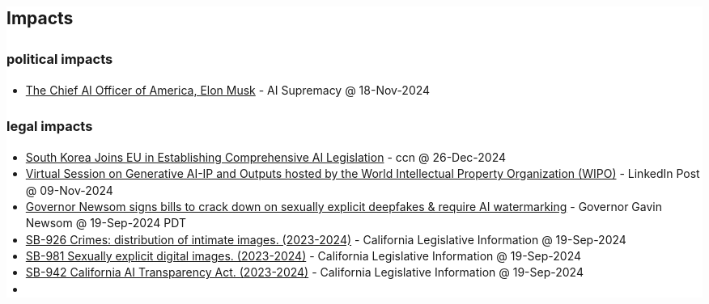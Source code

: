 <h2 id="ai-impacts">Impacts</h2>


<h3 id="ai-impacts-political">political impacts</h3>

<ul>
<li>
	<a href="https://www.ai-supremacy.com/p/the-chief-ai-officer-of-america-elon" id="us-caio">The Chief AI Officer of America, Elon Musk</a>
	- AI Supremacy
	@ 18-Nov-2024
</li>
</ul>

<h3 id="ai-impacts-legal">legal impacts</h3>

<ul>
<li>
	<a href="https://www.ccn.com/news/technology/south-korea-ai-basic-act-joins-eu/">South Korea Joins EU in Establishing Comprehensive AI Legislation</a>
	- ccn
	@ 26-Dec-2024
</li>
<li>
	<a href="https://www.linkedin.com/posts/svetlanastotskaya_generativeai-integratedmarketingagency-ai-activity-7260374655784419328-FCR_?utm_source=share&utm_medium=member_desktop">Virtual Session on Generative AI-IP and Outputs hosted by the World Intellectual Property Organization (WIPO)</a>
	- LinkedIn Post
	@ 09-Nov-2024
</li>
<li>
	<a href="https://www.gov.ca.gov/2024/09/19/governor-newsom-signs-bills-to-crack-down-on-sexually-explicit-deepfakes-require-ai-watermarking/?utm_campaign=The%20Batch&utm_medium=email&_hsenc=p2ANqtz-_SKvVrMTpoEvghVW6iCnSfnhGyBZp9-SusNGPML0M4kAyura6K7_Vq_5zln6cD3i1dRrVv7qQ7CLDxGSP8uE-Na0py7w&_hsmi=326276402&utm_content=326276402&utm_source=hs_email">Governor Newsom signs bills to crack down on sexually explicit deepfakes & require AI watermarking</a>
	- Governor Gavin Newsom
	@ 19-Sep-2024 PDT
</li>
<li>
	<a href="https://leginfo.legislature.ca.gov/faces/billNavClient.xhtml?bill_id=202320240SB926&utm_campaign=The%20Batch&utm_medium=email&_hsenc=p2ANqtz--hUPeGF-VsNPkSXkLeYVQcN63r0JmqIS_arTdaqUqvlRqdDLHwwzFlC6ke1Ekh7j1uKW7a4NsVAvDANyeqT4QL9rcGrg&_hsmi=326276402&utm_content=326276402&utm_source=hs_email">SB-926 Crimes: distribution of intimate images. (2023-2024)</a>
	- California Legislative Information
	@ 19-Sep-2024
</li>
<li>
	<a href="https://leginfo.legislature.ca.gov/faces/billNavClient.xhtml?bill_id=202320240SB981&utm_campaign=The%20Batch&utm_medium=email&_hsenc=p2ANqtz-8itWk5Xg_wZLMKAB0zBGpL5BjrTNO1bUqbzWY-hK8Uy4aMF1fkhW3vJS0Ejf5c75Bw6ER1QSK2_XxjVHkH0XzU3p9sdQ&_hsmi=326276402&utm_content=326276402&utm_source=hs_email">SB-981 Sexually explicit digital images. (2023-2024)</a>
	- California Legislative Information
	@ 19-Sep-2024
</li>
<li>
	<a href="https://leginfo.legislature.ca.gov/faces/billNavClient.xhtml?bill_id=202320240SB942&utm_campaign=The%20Batch&utm_medium=email&_hsenc=p2ANqtz-_8xDfL6g5RbHToat7lqNEAq8unpweajLup2_tawcgJky5DZMpkEP6r0ysgAnHqBtxWdOKhl6y3ppcIwphf5Yi2ILeHKw&_hsmi=326276402&utm_content=326276402&utm_source=hs_email">SB-942 California AI Transparency Act. (2023-2024)</a>
	- California Legislative Information
	@ 19-Sep-2024
</li>
<li>